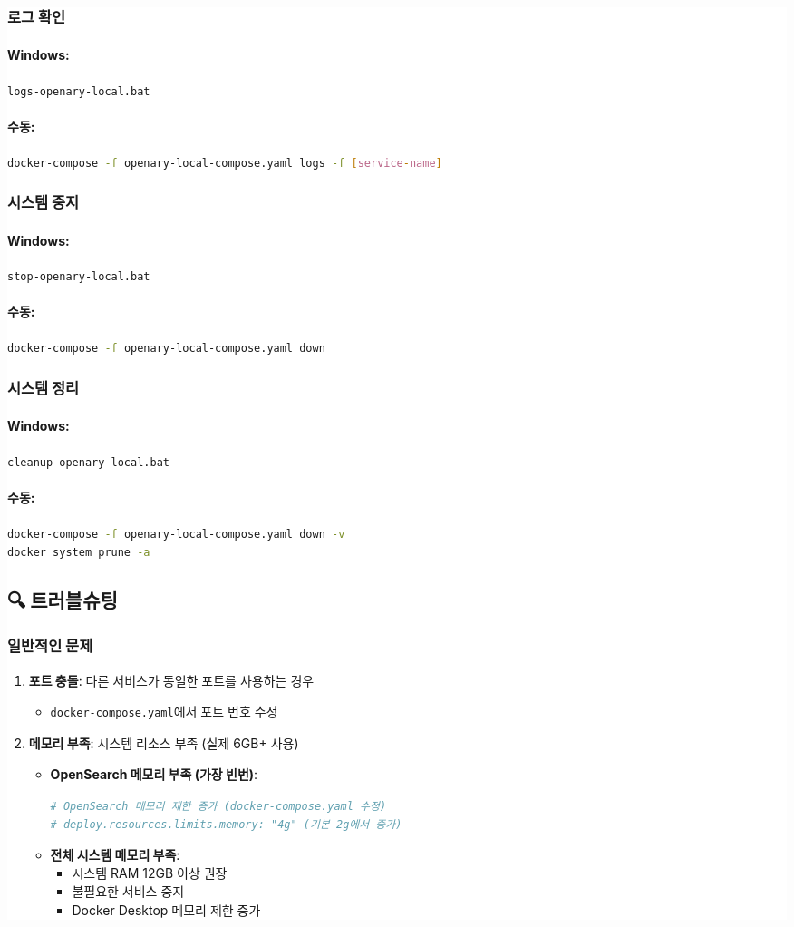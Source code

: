 ### 로그 확인

#### Windows:
```bash
logs-openary-local.bat
```

#### 수동:
```bash
docker-compose -f openary-local-compose.yaml logs -f [service-name]
```

### 시스템 중지

#### Windows:
```bash
stop-openary-local.bat
```

#### 수동:
```bash
docker-compose -f openary-local-compose.yaml down
```

### 시스템 정리

#### Windows:
```bash
cleanup-openary-local.bat
```

#### 수동:
```bash
docker-compose -f openary-local-compose.yaml down -v
docker system prune -a
```

## 🔍 트러블슈팅

### 일반적인 문제

1. **포트 충돌**: 다른 서비스가 동일한 포트를 사용하는 경우
   - `docker-compose.yaml`에서 포트 번호 수정

2. **메모리 부족**: 시스템 리소스 부족 (실제 6GB+ 사용)
   - **OpenSearch 메모리 부족 (가장 빈번)**:
     ```bash
     # OpenSearch 메모리 제한 증가 (docker-compose.yaml 수정)
     # deploy.resources.limits.memory: "4g" (기본 2g에서 증가)
     ```
   - **전체 시스템 메모리 부족**:
     - 시스템 RAM 12GB 이상 권장
     - 불필요한 서비스 중지
     - Docker Desktop 메모리 제한 증가
